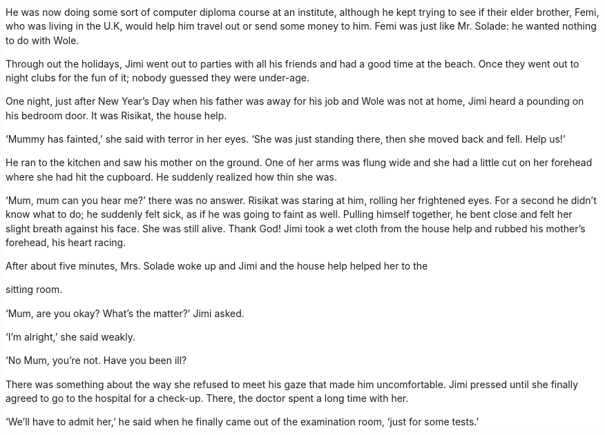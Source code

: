 He was now doing
some sort of computer diploma course at an institute, although he kept
trying to see if their
elder brother, Femi, who was living in the U.K, would help him travel
out or send some
money to him. Femi was just like Mr. Solade: he wanted nothing to do with Wole.

Through out the holidays, Jimi went out to parties with all his
friends and had a good time at
the beach. Once they went out to night clubs for the fun of it; nobody
guessed they were
under-age.

One night, just after New Year’s Day when his father was away for his
job and Wole was not
at home, Jimi heard a pounding on his bedroom door. It was Risikat,
the house help.

‘Mummy has fainted,’ she said with terror in her eyes. ‘She was just
standing there, then she
moved back and fell. Help us!’

He ran to the kitchen and saw his mother on the ground. One of her
arms was flung wide and
she had a little cut on her forehead where she had hit the cupboard.
He suddenly realized how
thin she was.

‘Mum, mum can you hear me?’ there was no answer. Risikat was staring
at him, rolling her
frightened eyes. For a second he didn’t know what to do; he suddenly
felt sick, as if he was
going to faint as well. Pulling himself together, he bent close and
felt her slight breath against
his face. She was still alive. Thank God! Jimi took a wet cloth from
the house help and
rubbed his mother’s forehead, his heart racing.

After about five minutes, Mrs. Solade woke up and Jimi and the house
help helped her to the

sitting room.

‘Mum, are you okay? What’s the matter?’ Jimi asked.

‘I’m alright,’ she said weakly.

‘No Mum, you’re not. Have you been ill?

There was something about the way she refused to meet his gaze that made him
uncomfortable. Jimi pressed until she finally agreed to go to the
hospital for a check-up.
There, the doctor spent a long time with her.

‘We’ll have to admit her,’ he said when he finally came out of the
examination room, ‘just
for some tests.’
